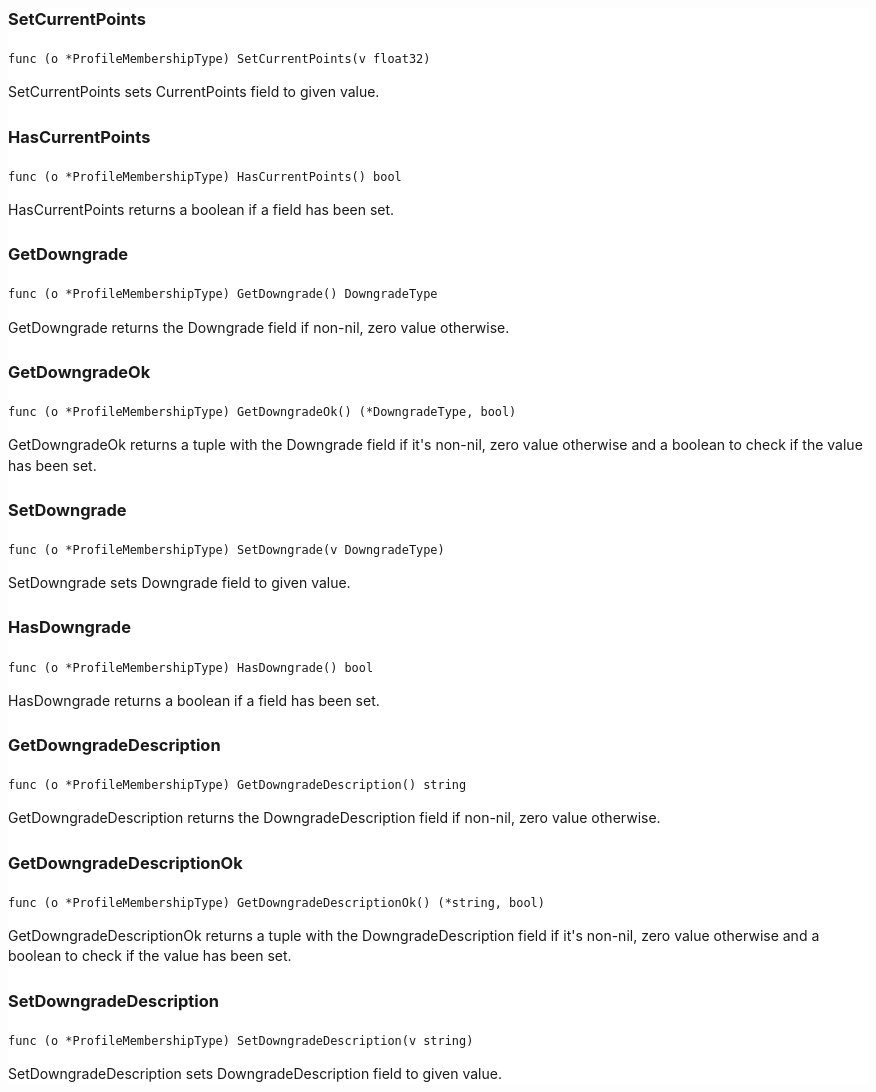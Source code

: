 ### SetCurrentPoints

`func (o *ProfileMembershipType) SetCurrentPoints(v float32)`

SetCurrentPoints sets CurrentPoints field to given value.

### HasCurrentPoints

`func (o *ProfileMembershipType) HasCurrentPoints() bool`

HasCurrentPoints returns a boolean if a field has been set.

### GetDowngrade

`func (o *ProfileMembershipType) GetDowngrade() DowngradeType`

GetDowngrade returns the Downgrade field if non-nil, zero value otherwise.

### GetDowngradeOk

`func (o *ProfileMembershipType) GetDowngradeOk() (*DowngradeType, bool)`

GetDowngradeOk returns a tuple with the Downgrade field if it's non-nil, zero value otherwise
and a boolean to check if the value has been set.

### SetDowngrade

`func (o *ProfileMembershipType) SetDowngrade(v DowngradeType)`

SetDowngrade sets Downgrade field to given value.

### HasDowngrade

`func (o *ProfileMembershipType) HasDowngrade() bool`

HasDowngrade returns a boolean if a field has been set.

### GetDowngradeDescription

`func (o *ProfileMembershipType) GetDowngradeDescription() string`

GetDowngradeDescription returns the DowngradeDescription field if non-nil, zero value otherwise.

### GetDowngradeDescriptionOk

`func (o *ProfileMembershipType) GetDowngradeDescriptionOk() (*string, bool)`

GetDowngradeDescriptionOk returns a tuple with the DowngradeDescription field if it's non-nil, zero value otherwise
and a boolean to check if the value has been set.

### SetDowngradeDescription

`func (o *ProfileMembershipType) SetDowngradeDescription(v string)`

SetDowngradeDescription sets DowngradeDescription field to given value.

